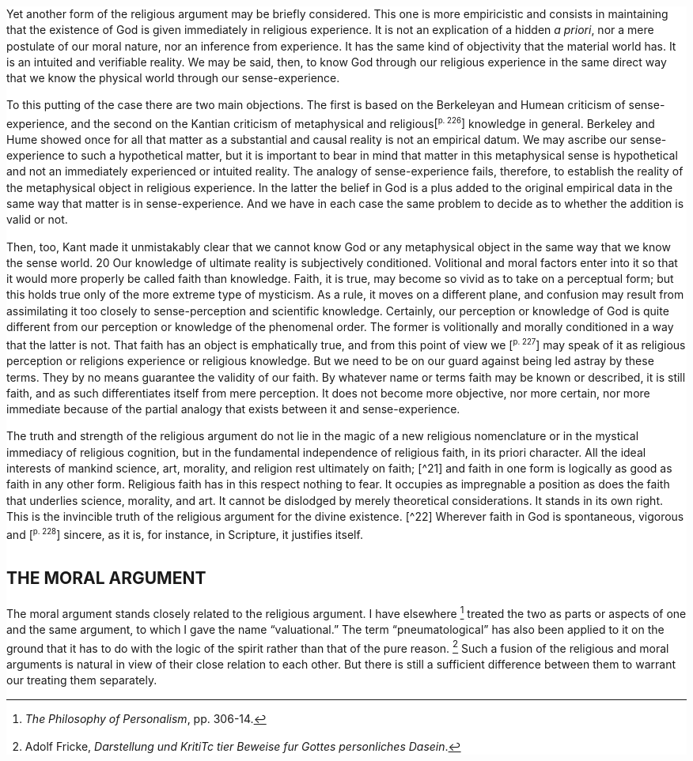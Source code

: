 Yet another form of the religious argument may be briefly considered. This one is more empiricistic and consists in maintaining that the existence of God is given immediately in religious experience. It is not an explication of a hidden _a priori_, nor a mere postulate of our moral nature, nor an inference from experience. It has the same kind of objectivity that the material world has. It is an intuited and verifiable reality. We may be said, then, to know God through our religious experience in the same direct way that we know the physical world through our sense-experience. 

To this putting of the case there are two main objections. The first is based on the Berkeleyan and Humean criticism of sense-experience, and the second on the Kantian criticism of metaphysical and religious<span id="p226">[<sup><small>p. 226</small></sup>]</span> knowledge in general. Berkeley and Hume showed once for all that matter as a substantial and causal reality is not an empirical datum. We may ascribe our sense-experience to such a hypothetical matter, but it is important to bear in mind that matter in this metaphysical sense is hypothetical and not an immediately experienced or intuited reality. The analogy of sense-experience fails, therefore, to establish the reality of the metaphysical object in religious experience. In the latter the belief in God is a plus added to the original empirical data in the same way that matter is in sense-experience. And we have in each case the same problem to decide as to whether the addition is valid or not. 

Then, too, Kant made it unmistakably clear that we cannot know God or any metaphysical object in the same way that we know the sense world. 20 Our knowledge of ultimate reality is subjectively conditioned. Volitional and moral factors enter into it so that it would more properly be called faith than knowledge. Faith, it is true, may become so vivid as to take on a perceptual form; but this holds true only of the more extreme type of mysticism. As a rule, it moves on a different plane, and confusion may result from assimilating it too closely to sense-perception and scientific knowledge. Certainly, our perception or knowledge of God is quite different from our perception or knowledge of the phenomenal order. The former is volitionally and morally conditioned in a way that the latter is not. That faith has an object is emphatically true, and from this point of view we <span id="p227">[<sup><small>p. 227</small></sup>]</span> may speak of it as religious perception or religions experience or religious knowledge. But we need to be on our guard against being led astray by these terms. They by no means guarantee the validity of our faith. By whatever name or terms faith may be known or described, it is still faith, and as such differentiates itself from mere perception. It does not become more objective, nor more certain, nor more immediate because of the partial analogy that exists between it and sense-experience. 

The truth and strength of the religious argument do not lie in the magic of a new religious nomenclature or in the mystical immediacy of religious cognition, but in the fundamental independence of religious faith, in its priori character. All the ideal interests of mankind science, art, morality, and religion rest ultimately on faith; [^21] and faith in one form is logically as good as faith in any other form. Religious faith has in this respect nothing to fear. It occupies as impregnable a position as does the faith that underlies science, morality, and art. It cannot be dislodged by merely theoretical considerations. It stands in its own right. This is the invincible truth of the religious argument for the divine existence. [^22] Wherever faith in God is spontaneous, vigorous and <span id="p228">[<sup><small>p. 228</small></sup>]</span> sincere, as it is, for instance, in Scripture, it justifies itself. 

## THE MORAL ARGUMENT 

The moral argument stands closely related to the religious argument. I have elsewhere [^23] treated the two as parts or aspects of one and the same argument, to which I gave the name “valuational.” The term “pneumatological” has also been applied to it on the ground that it has to do with the logic of the spirit rather than that of the pure reason. [^24] Such a fusion of the religious and moral arguments is natural in view of their close relation to each other. But there is still a sufficient difference between them to warrant our treating them separately. 


[^1]: _De Trinitate_, VII, 7; English translation by A. W. Haddan, pp. 173L 
[^2]: _Der Christliche Glaube_, Pars. 50 and 55; English translation, PP. 194, 221. 
[^3]: _The Christian Faith_, p. 474. 
[^4]: _System of Christian Theology_, p. 12. 
[^5]: _Theological Institutes_, Pt. II, Chaps. II-VTI. 
[^6]: Biedermaun substitutes “psychological” for “ethical.” Others have distinguished between “positive and negative,” “proper and metaphorical,” “communicable and incommunicable,” “internal and external,” “immanent and transeunt,” “quiescent and operative,” “absolute and relative” attributes. But none of these distinctions has any particular value. 
[^7]: So W. N. Clarke, _The Christian Doctrine of God_, pp. 357ff . 
[^8]: B. S. Ames, _Religion_, pp. 133f., 154. 
[^9]: Henry N. Wieman, _The Wrestle of Religion With Truth_, p. vi. 
[^10]: Canon Streeter has pointed out that if theism is anthropomorphic, materialism is “mechanomorphic.” It fashions the Infinite in the image of a machine, and this conception is “essentially myth.” The mechanistic view, as he shows, is “doubly anthropomorphic,” for it is derived from human constructions made for human purposes (_Reality_, pp. 9ff.). 
[^11]: Cf. _The Diviner Immanence_, by Francis J. McConnell. 
[^12]: Cf. _The Evidential Value of Prophecy_, by E. A. Edghill; _The Belief in God_, Chap. IV, by Bishop Charles Gore. 
[^13]: _Essays and Addresses on the Philosophy of Religion_, p. 141. 
[^14]: See Jer. 8. 7, where religion is likened to the instinct of the birds of passage. 
[^15]: For an elaboration of this argument see W. N. Clarke, _The Christian Doctrine of God_, pp. 402-28. 
[^16]: _Der Christliche Glaube_, Par. 33; English translation, pp. 133f. 
[^17]: _On Religion; Speeches to Its Cultured Despisers_, translated by J. Oman, pp. 37f. 
[^18]: _Psychologic und Erkenntnistheorie in der Religionswissenzchaft; Gesammelte Schriften_, pp. 754-68, 805-36. 
[^20]: Cf. Georg Wobbermin, _Das Wesen der Religion_, pp. 374-95. 
[^23]: _The Philosophy of Personalism_, pp. 306-14. 
[^24]: Adolf Fricke, _Darstellung und KritiTc tier Beweise fur Gottes personliches Dasein_. 
[^26]: For a suggestive and helpful exposition of the religious implications of moral optimism see D. C. Macintosh, _The Reasonableness of Christianity_, pp. 40-133. 
[^27]: Cf . _The Interpretation of Religion_, pp. 256f., by John Baillie. 
[^28]: For a concrete and vital exposition of the moral and religious arguments see _The Meaning of God_, by Professor H. F. Rail. 
[^29]: See B. P. Bowne's _Theism_, p. 18. 
[^30]: [Psa. 8. 1](/en/Bible/Psalms/8#v1); [19. 1](/en/Bible/Psalms/19#v1); [104. 5-11](/en/Bible/Psalms/104#v5); [Isa. 40. 12, 26](/en/Bible/Isaiah/40#v12). 
[^31]: See my _Religious Teaching of the Old Testament_, pp. 51f . 
[^32]: Cf . _The Philosophy of Personalism_, pp. 258ff. 
[^33]: Ibid., pp. 104ff. 
[^34]: The _Methodist Review_, May, 1922, p. 369. See also the _Life of Borden Parker Bowne_, pp. 122ff., by Bishop Francis J. McConnell. 
[^35]: See B. P. Bowne's _Theism_, pp. 44-63, and my _Philosophy of Personalism_, pp. 197ff. 